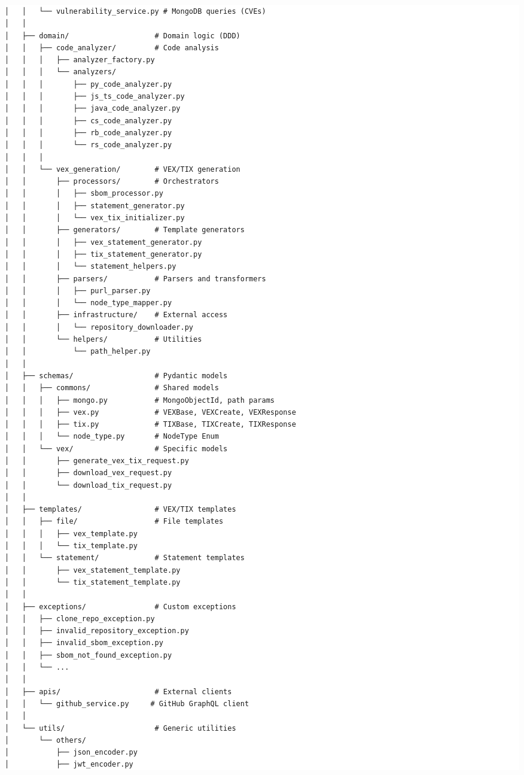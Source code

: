 ```
│   │   └── vulnerability_service.py # MongoDB queries (CVEs)
│   │
│   ├── domain/                    # Domain logic (DDD)
│   │   ├── code_analyzer/         # Code analysis
│   │   │   ├── analyzer_factory.py
│   │   │   └── analyzers/
│   │   │       ├── py_code_analyzer.py
│   │   │       ├── js_ts_code_analyzer.py
│   │   │       ├── java_code_analyzer.py
│   │   │       ├── cs_code_analyzer.py
│   │   │       ├── rb_code_analyzer.py
│   │   │       └── rs_code_analyzer.py
│   │   │
│   │   └── vex_generation/        # VEX/TIX generation
│   │       ├── processors/        # Orchestrators
│   │       │   ├── sbom_processor.py
│   │       │   ├── statement_generator.py
│   │       │   └── vex_tix_initializer.py
│   │       ├── generators/        # Template generators
│   │       │   ├── vex_statement_generator.py
│   │       │   ├── tix_statement_generator.py
│   │       │   └── statement_helpers.py
│   │       ├── parsers/           # Parsers and transformers
│   │       │   ├── purl_parser.py
│   │       │   └── node_type_mapper.py
│   │       ├── infrastructure/    # External access
│   │       │   └── repository_downloader.py
│   │       └── helpers/           # Utilities
│   │           └── path_helper.py
│   │
│   ├── schemas/                   # Pydantic models
│   │   ├── commons/               # Shared models
│   │   │   ├── mongo.py           # MongoObjectId, path params
│   │   │   ├── vex.py             # VEXBase, VEXCreate, VEXResponse
│   │   │   ├── tix.py             # TIXBase, TIXCreate, TIXResponse
│   │   │   └── node_type.py       # NodeType Enum
│   │   └── vex/                   # Specific models
│   │       ├── generate_vex_tix_request.py
│   │       ├── download_vex_request.py
│   │       └── download_tix_request.py
│   │
│   ├── templates/                 # VEX/TIX templates
│   │   ├── file/                  # File templates
│   │   │   ├── vex_template.py
│   │   │   └── tix_template.py
│   │   └── statement/             # Statement templates
│   │       ├── vex_statement_template.py
│   │       └── tix_statement_template.py
│   │
│   ├── exceptions/                # Custom exceptions
│   │   ├── clone_repo_exception.py
│   │   ├── invalid_repository_exception.py
│   │   ├── invalid_sbom_exception.py
│   │   ├── sbom_not_found_exception.py
│   │   └── ...
│   │
│   ├── apis/                      # External clients
│   │   └── github_service.py     # GitHub GraphQL client
│   │
│   └── utils/                     # Generic utilities
│       └── others/
│           ├── json_encoder.py
│           ├── jwt_encoder.py
```